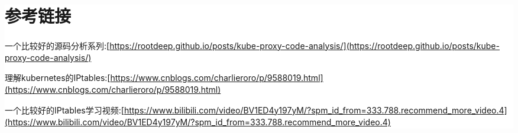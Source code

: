 # 参考链接

一个比较好的源码分析系列:[https://rootdeep.github.io/posts/kube-proxy-code-analysis/](https://rootdeep.github.io/posts/kube-proxy-code-analysis/)

理解kubernetes的IPtables:[https://www.cnblogs.com/charlieroro/p/9588019.html](https://www.cnblogs.com/charlieroro/p/9588019.html)

一个比较好的IPtables学习视频:[https://www.bilibili.com/video/BV1ED4y197yM/?spm_id_from=333.788.recommend_more_video.4](https://www.bilibili.com/video/BV1ED4y197yM/?spm_id_from=333.788.recommend_more_video.4)




